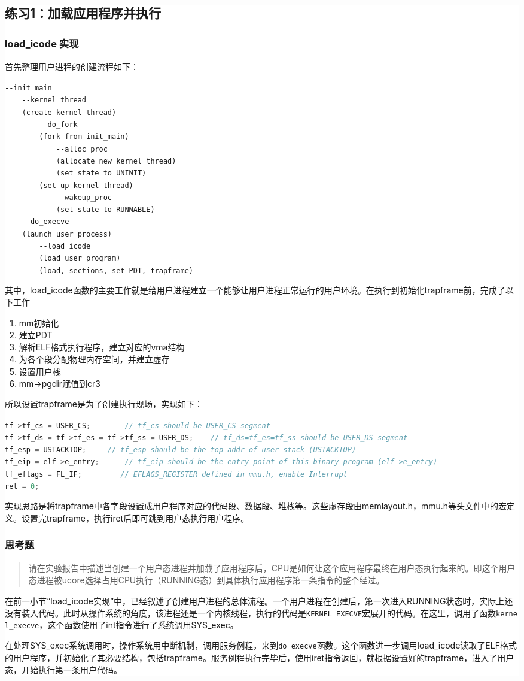 ## 练习1：加载应用程序并执行

### load_icode 实现
首先整理用户进程的创建流程如下：
```
--init_main
    --kernel_thread
    (create kernel thread)
        --do_fork
        (fork from init_main)
            --alloc_proc
            (allocate new kernel thread)
            (set state to UNINIT)
        (set up kernel thread)
            --wakeup_proc
            (set state to RUNNABLE)
    --do_execve
    (launch user process)
        --load_icode
        (load user program)
        (load, sections, set PDT, trapframe)
```
其中，load_icode函数的主要工作就是给用户进程建立一个能够让用户进程正常运行的用户环境。在执行到初始化trapframe前，完成了以下工作

1. mm初始化
2. 建立PDT
3. 解析ELF格式执行程序，建立对应的vma结构
4. 为各个段分配物理内存空间，并建立虚存
5. 设置用户栈
6. mm->pgdir赋值到cr3

所以设置trapframe是为了创建执行现场，实现如下：
```c
tf->tf_cs = USER_CS;        // tf_cs should be USER_CS segment
tf->tf_ds = tf->tf_es = tf->tf_ss = USER_DS;    // tf_ds=tf_es=tf_ss should be USER_DS segment
tf_esp = USTACKTOP;     // tf_esp should be the top addr of user stack (USTACKTOP)
tf_eip = elf->e_entry;      // tf_eip should be the entry point of this binary program (elf->e_entry)
tf_eflags = FL_IF;         // EFLAGS_REGISTER defined in mmu.h, enable Interrupt
ret = 0;
```
实现思路是将trapframe中各字段设置成用户程序对应的代码段、数据段、堆栈等。这些虚存段由memlayout.h，mmu.h等头文件中的宏定义。设置完trapframe，执行iret后即可跳到用户态执行用户程序。

### 思考题
>请在实验报告中描述当创建一个用户态进程并加载了应用程序后，CPU是如何让这个应用程序最终在用户态执行起来的。即这个用户态进程被ucore选择占用CPU执行（RUNNING态）到具体执行应用程序第一条指令的整个经过。

在前一小节“load_icode实现”中，已经叙述了创建用户进程的总体流程。一个用户进程在创建后，第一次进入RUNNING状态时，实际上还没有装入代码。此时从操作系统的角度，该进程还是一个内核线程，执行的代码是`KERNEL_EXECVE`宏展开的代码。在这里，调用了函数`kernel_execve`，这个函数使用了int指令进行了系统调用SYS_exec。

在处理SYS_exec系统调用时，操作系统用中断机制，调用服务例程，来到`do_execve`函数。这个函数进一步调用load_icode读取了ELF格式的用户程序，并初始化了其必要结构，包括trapframe。服务例程执行完毕后，使用iret指令返回，就根据设置好的trapframe，进入了用户态，开始执行第一条用户代码。
